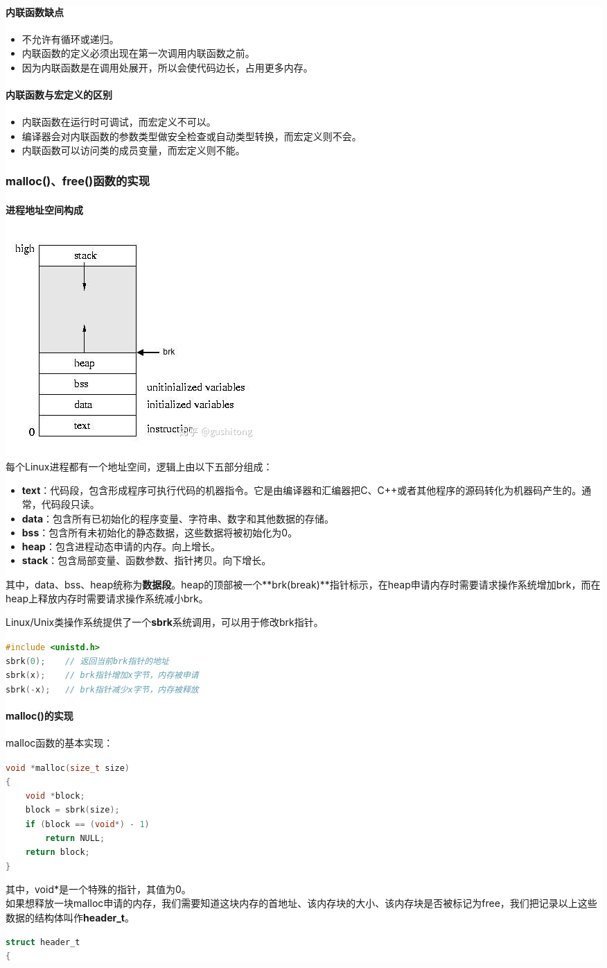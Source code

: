 #### 内联函数缺点
* 不允许有循环或递归。
* 内联函数的定义必须出现在第一次调用内联函数之前。
* 因为内联函数是在调用处展开，所以会使代码边长，占用更多内存。

#### 内联函数与宏定义的区别
* 内联函数在运行时可调试，而宏定义不可以。
* 编译器会对内联函数的参数类型做安全检查或自动类型转换，而宏定义则不会。
* 内联函数可以访问类的成员变量，而宏定义则不能。

### malloc()、free()函数的实现
#### 进程地址空间构成
![Linux进程地址空间构成](image/linux_process_address_space.jpg)

每个Linux进程都有一个地址空间，逻辑上由以下五部分组成：
* **text**：代码段，包含形成程序可执行代码的机器指令。它是由编译器和汇编器把C、C++或者其他程序的源码转化为机器码产生的。通常，代码段只读。
* **data**：包含所有已初始化的程序变量、字符串、数字和其他数据的存储。
* **bss**：包含所有未初始化的静态数据，这些数据将被初始化为0。
* **heap**：包含进程动态申请的内存。向上增长。
* **stack**：包含局部变量、函数参数、指针拷贝。向下增长。

其中，data、bss、heap统称为**数据段**。heap的顶部被一个**brk(break)**指针标示，在heap申请内存时需要请求操作系统增加brk，而在heap上释放内存时需要请求操作系统减小brk。

Linux/Unix类操作系统提供了一个**sbrk**系统调用，可以用于修改brk指针。
```c
#include <unistd.h>
sbrk(0);    // 返回当前brk指针的地址
sbrk(x);    // brk指针增加x字节，内存被申请
sbrk(-x);   // brk指针减少x字节，内存被释放
```

#### malloc()的实现
malloc函数的基本实现：
```c
void *malloc(size_t size)
{
    void *block;
    block = sbrk(size);
    if (block == (void*) - 1)
        return NULL;
    return block;
}
```
其中，void*是一个特殊的指针，其值为0。\
如果想释放一块malloc申请的内存，我们需要知道这块内存的首地址、该内存块的大小、该内存块是否被标记为free，我们把记录以上这些数据的结构体叫作**header_t**。
```c
struct header_t
{
```